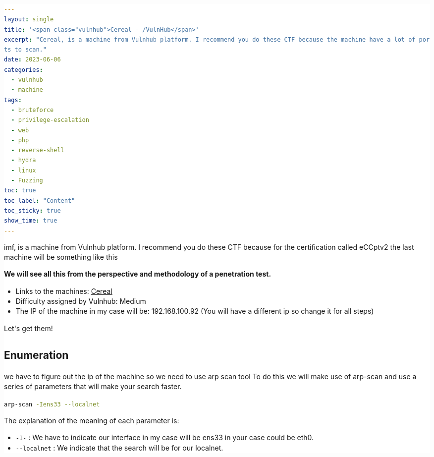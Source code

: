 ```yaml
---
layout: single
title: '<span class="vulnhub">Cereal - /VulnHub</span>'
excerpt: "Cereal, is a machine from Vulnhub platform. I recommend you do these CTF because the machine have a lot of ports to scan."
date: 2023-06-06
categories:
  - vulnhub
  - machine
tags:  
  - bruteforce
  - privilege-escalation
  - web
  - php
  - reverse-shell
  - hydra
  - linux
  - Fuzzing
toc: true
toc_label: "Content"
toc_sticky: true
show_time: true
---
```


imf, is a machine from Vulnhub platform. I recommend you do these CTF because for the certification called eCCptv2 the last machine will be something like this 


**We will see all this from the perspective and methodology of a penetration test.**

- Links to the machines: [Cereal](https://www.vulnhub.com/entry/cereal-1,703/)
- Difficulty assigned by Vulnhub: Medium
- The IP of the machine in my case will be: 192.168.100.92 (You will have a different ip so change it for all steps)

Let's get them!



## Enumeration

we have to figure out the ip of the machine so we need to use arp scan tool 
To do this we will make use of arp-scan and use a series of parameters that will make your search faster.

```bash
arp-scan -Iens33 --localnet
```

The explanation of the meaning of each parameter is:

- ```-I-``` : We have to indicate our interface in my case will be ens33 in your case could be eth0.
- ```--localnet``` : We indicate that the search will be for our localnet.
